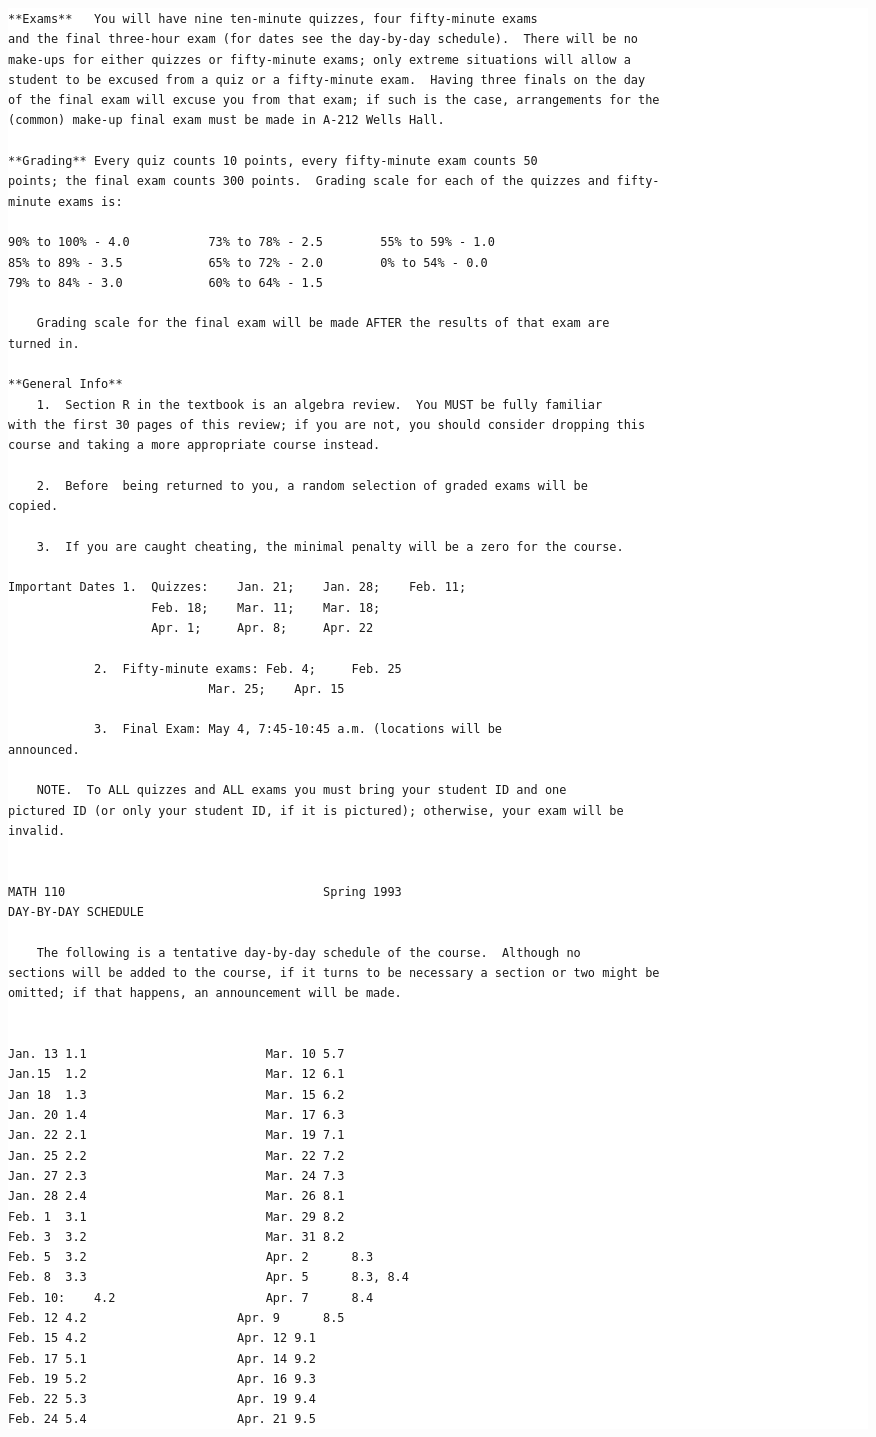     **Exams**	You will have nine ten-minute quizzes, four fifty-minute exams 
    and the final three-hour exam (for dates see the day-by-day schedule).  There will be no 
    make-ups for either quizzes or fifty-minute exams; only extreme situations will allow a 
    student to be excused from a quiz or a fifty-minute exam.  Having three finals on the day 
    of the final exam will excuse you from that exam; if such is the case, arrangements for the 
    (common) make-up final exam must be made in A-212 Wells Hall.  
    
    **Grading**	Every quiz counts 10 points, every fifty-minute exam counts 50 
    points; the final exam counts 300 points.  Grading scale for each of the quizzes and fifty-
    minute exams is:
    
    90% to 100% - 4.0			73% to 78% - 2.5		55% to 59% - 1.0
    85% to 89% - 3.5			65% to 72% - 2.0		0% to 54% - 0.0
    79% to 84% - 3.0			60% to 64% - 1.5
    
    	Grading scale for the final exam will be made AFTER the results of that exam are 
    turned in.
    
    **General Info**	
    	1.  Section R in the textbook is an algebra review.  You MUST be fully familiar 
    with the first 30 pages of this review; if you are not, you should consider dropping this 
    course and taking a more appropriate course instead.
    
    	2.  Before  being returned to you, a random selection of graded exams will be 
    copied.
    
    	3.  If you are caught cheating, the minimal penalty will be a zero for the course.
    
    Important Dates	1.  Quizzes:	Jan. 21;	Jan. 28;	Feb. 11;
    					Feb. 18;	Mar. 11;	Mar. 18;
    					Apr. 1;		Apr. 8;		Apr. 22
    
    			2.  Fifty-minute exams:	Feb. 4;		Feb. 25
    							Mar. 25;	Apr. 15
    
    			3.  Final Exam:	May 4, 7:45-10:45 a.m. (locations will be 
    announced.
    
    	NOTE.  To ALL quizzes and ALL exams you must bring your student ID and one 
    pictured ID (or only your student ID, if it is pictured); otherwise, your exam will be 
    invalid.
    
    
    MATH 110									Spring 1993
    DAY-BY-DAY SCHEDULE
    
    	The following is a tentative day-by-day schedule of the course.  Although no 
    sections will be added to the course, if it turns to be necessary a section or two might be 
    omitted; if that happens, an announcement will be made.  
    
    
    Jan. 13	1.1							Mar. 10	5.7
    Jan.15	1.2							Mar. 12	6.1
    Jan 18	1.3							Mar. 15	6.2
    Jan. 20	1.4							Mar. 17	6.3
    Jan. 22	2.1							Mar. 19	7.1
    Jan. 25	2.2							Mar. 22	7.2
    Jan. 27	2.3							Mar. 24	7.3
    Jan. 28	2.4							Mar. 26	8.1
    Feb. 1	3.1							Mar. 29	8.2
    Feb. 3	3.2							Mar. 31	8.2
    Feb. 5	3.2							Apr. 2		8.3
    Feb. 8	3.3							Apr. 5		8.3, 8.4
    Feb. 10:	4.2						Apr. 7		8.4
    Feb. 12	4.2						Apr. 9		8.5
    Feb. 15	4.2						Apr. 12	9.1
    Feb. 17	5.1						Apr. 14	9.2
    Feb. 19	5.2						Apr. 16	9.3
    Feb. 22	5.3						Apr. 19	9.4
    Feb. 24	5.4						Apr. 21	9.5